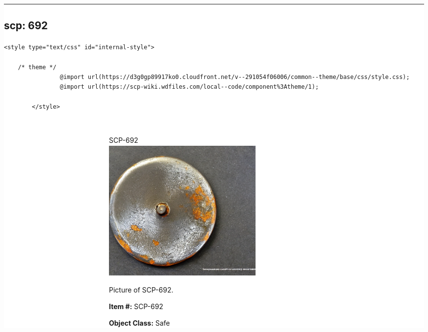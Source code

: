 
---
scp: 692
---

<head>
    <title>692 - SCP Foundation</title>
    
    <style type="text/css" id="internal-style">
                
        /* theme */
                    @import url(https://d3g0gp89917ko0.cloudfront.net/v--291054f06006/common--theme/base/css/style.css);
                    @import url(https://scp-wiki.wdfiles.com/local--code/component%3Atheme/1);
            
            </style>
<style>
iframe.scpnet-interwiki-frame { height: 0; }
</style>

</head>

<div id="main-content" style="margin: 50px 206px 20px 215px;">
<div id="action-area-top"></div>
<div id="page-title">SCP-692</div>
<div id="page-content">
<div style="text-align: right;"></div>
<div class="scp-image-block block-right" style="width:300px;"><img src="https://raw.githubusercontent.com/lucmaki/this-scp-does-not-exist/main/imgs/692.png" style="width:300px;" alt="692.jpg" class="image">
<div class="scp-image-caption" style="width:300px;">
<p>Picture of SCP-692.</p>
</div>
</div>
<p><strong>Item #:</strong> SCP-692</p>
<p><strong>Object Class:</strong> Safe</p>